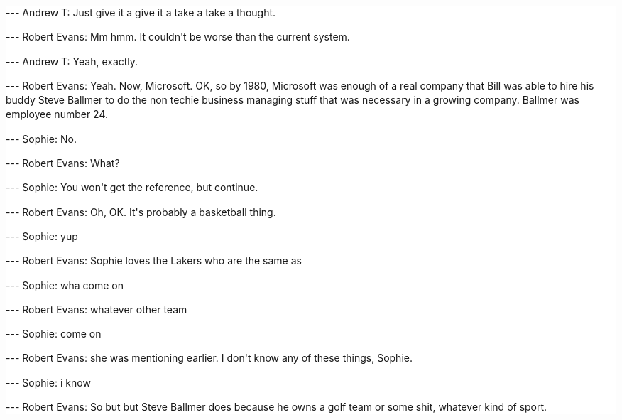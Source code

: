 --- Andrew T:
Just give it a give it a take a take a thought. 

--- Robert Evans:
Mm hmm.
It couldn't be worse than the current system.

--- Andrew T:
Yeah, exactly.

--- Robert Evans:
Yeah. Now, Microsoft.
OK, 
so by 1980, Microsoft was enough of a real company
that Bill was able to hire his buddy Steve Ballmer
to do the non techie business managing stuff 
that was necessary in a growing company.
Ballmer was employee number 24.

--- Sophie:
No. 

--- Robert Evans:
What?

--- Sophie:
You won't get the reference, but continue.

--- Robert Evans:
Oh, OK. 
It's probably a basketball thing.

--- Sophie:
yup

--- Robert Evans:
Sophie loves the Lakers who are the same as 

--- Sophie:
wha come on

--- Robert Evans:
whatever other team

--- Sophie:
come on

--- Robert Evans:
she was mentioning earlier.
I don't know any of these things, Sophie.

--- Sophie:
i know

--- Robert Evans:
So but 
but Steve Ballmer does 
because he owns a golf team or some shit,
whatever kind of sport.
